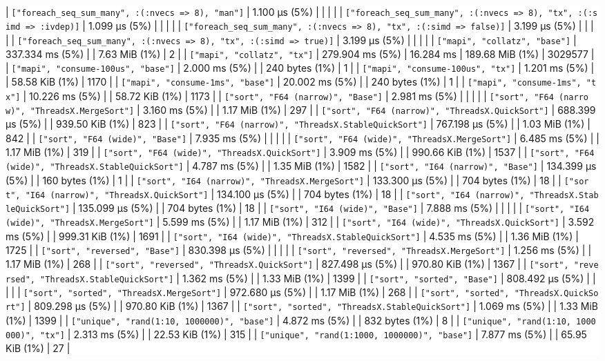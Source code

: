 | `["foreach_seq_sum_many", :(:nvecs => 8), "man"]`                    |   1.100 μs (5%) |           |                 |             |
| `["foreach_seq_sum_many", :(:nvecs => 8), "tx", :(:simd => :ivdep)]` |   1.099 μs (5%) |           |                 |             |
| `["foreach_seq_sum_many", :(:nvecs => 8), "tx", :(:simd => false)]`  |   3.199 μs (5%) |           |                 |             |
| `["foreach_seq_sum_many", :(:nvecs => 8), "tx", :(:simd => true)]`   |   3.199 μs (5%) |           |                 |             |
| `["mapi", "collatz", "base"]`                                        | 337.334 ms (5%) |           |   7.63 MiB (1%) |           2 |
| `["mapi", "collatz", "tx"]`                                          | 279.904 ms (5%) | 16.284 ms | 189.68 MiB (1%) |     3029577 |
| `["mapi", "consume-100us", "base"]`                                  |   2.000 ms (5%) |           |  240 bytes (1%) |           1 |
| `["mapi", "consume-100us", "tx"]`                                    |   1.201 ms (5%) |           |  58.58 KiB (1%) |        1170 |
| `["mapi", "consume-1ms", "base"]`                                    |  20.002 ms (5%) |           |  240 bytes (1%) |           1 |
| `["mapi", "consume-1ms", "tx"]`                                      |  10.226 ms (5%) |           |  58.72 KiB (1%) |        1173 |
| `["sort", "F64 (narrow)", "Base"]`                                   |   2.981 ms (5%) |           |                 |             |
| `["sort", "F64 (narrow)", "ThreadsX.MergeSort"]`                     |   3.160 ms (5%) |           |   1.17 MiB (1%) |         297 |
| `["sort", "F64 (narrow)", "ThreadsX.QuickSort"]`                     | 688.399 μs (5%) |           | 939.50 KiB (1%) |         823 |
| `["sort", "F64 (narrow)", "ThreadsX.StableQuickSort"]`               | 767.198 μs (5%) |           |   1.03 MiB (1%) |         842 |
| `["sort", "F64 (wide)", "Base"]`                                     |   7.935 ms (5%) |           |                 |             |
| `["sort", "F64 (wide)", "ThreadsX.MergeSort"]`                       |   6.485 ms (5%) |           |   1.17 MiB (1%) |         319 |
| `["sort", "F64 (wide)", "ThreadsX.QuickSort"]`                       |   3.909 ms (5%) |           | 990.66 KiB (1%) |        1537 |
| `["sort", "F64 (wide)", "ThreadsX.StableQuickSort"]`                 |   4.787 ms (5%) |           |   1.35 MiB (1%) |        1582 |
| `["sort", "I64 (narrow)", "Base"]`                                   | 134.399 μs (5%) |           |  160 bytes (1%) |           1 |
| `["sort", "I64 (narrow)", "ThreadsX.MergeSort"]`                     | 133.300 μs (5%) |           |  704 bytes (1%) |          18 |
| `["sort", "I64 (narrow)", "ThreadsX.QuickSort"]`                     | 134.100 μs (5%) |           |  704 bytes (1%) |          18 |
| `["sort", "I64 (narrow)", "ThreadsX.StableQuickSort"]`               | 135.099 μs (5%) |           |  704 bytes (1%) |          18 |
| `["sort", "I64 (wide)", "Base"]`                                     |   7.888 ms (5%) |           |                 |             |
| `["sort", "I64 (wide)", "ThreadsX.MergeSort"]`                       |   5.599 ms (5%) |           |   1.17 MiB (1%) |         312 |
| `["sort", "I64 (wide)", "ThreadsX.QuickSort"]`                       |   3.592 ms (5%) |           | 999.31 KiB (1%) |        1691 |
| `["sort", "I64 (wide)", "ThreadsX.StableQuickSort"]`                 |   4.535 ms (5%) |           |   1.36 MiB (1%) |        1725 |
| `["sort", "reversed", "Base"]`                                       | 830.398 μs (5%) |           |                 |             |
| `["sort", "reversed", "ThreadsX.MergeSort"]`                         |   1.256 ms (5%) |           |   1.17 MiB (1%) |         268 |
| `["sort", "reversed", "ThreadsX.QuickSort"]`                         | 827.498 μs (5%) |           | 970.80 KiB (1%) |        1367 |
| `["sort", "reversed", "ThreadsX.StableQuickSort"]`                   |   1.362 ms (5%) |           |   1.33 MiB (1%) |        1399 |
| `["sort", "sorted", "Base"]`                                         | 808.492 μs (5%) |           |                 |             |
| `["sort", "sorted", "ThreadsX.MergeSort"]`                           | 972.680 μs (5%) |           |   1.17 MiB (1%) |         268 |
| `["sort", "sorted", "ThreadsX.QuickSort"]`                           | 809.298 μs (5%) |           | 970.80 KiB (1%) |        1367 |
| `["sort", "sorted", "ThreadsX.StableQuickSort"]`                     |   1.069 ms (5%) |           |   1.33 MiB (1%) |        1399 |
| `["unique", "rand(1:10, 1000000)", "base"]`                          |   4.872 ms (5%) |           |  832 bytes (1%) |           8 |
| `["unique", "rand(1:10, 1000000)", "tx"]`                            |   2.313 ms (5%) |           |  22.53 KiB (1%) |         315 |
| `["unique", "rand(1:1000, 1000000)", "base"]`                        |   7.877 ms (5%) |           |  65.95 KiB (1%) |          27 |